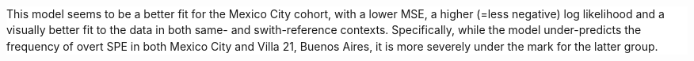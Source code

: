 This model seems to be a better fit for the Mexico City cohort, with a lower
MSE, a higher (=less negative) log likelihood and a visually better fit to the
data in both same- and swith-reference contexts. Specifically, while the model
under-predicts the frequency of overt SPE in both Mexico City and Villa 21,
Buenos Aires, it is more severely under the mark for the latter group.




